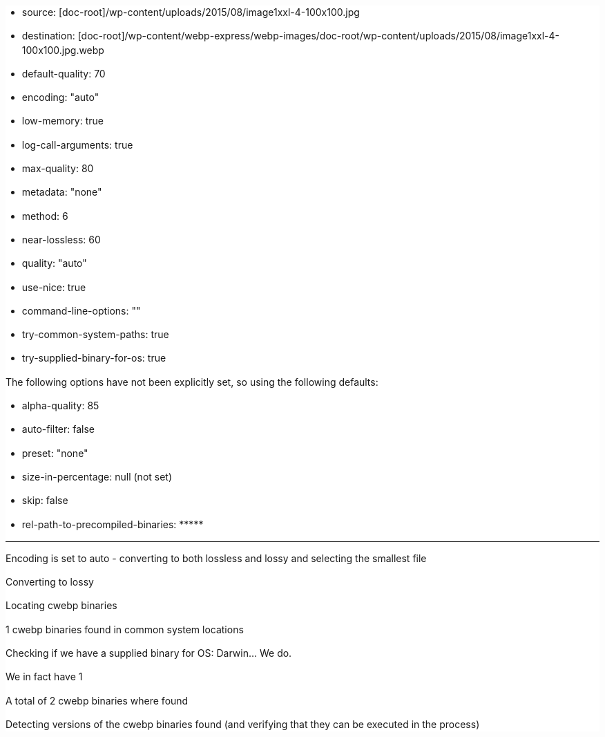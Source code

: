 - source: [doc-root]/wp-content/uploads/2015/08/image1xxl-4-100x100.jpg

- destination: [doc-root]/wp-content/webp-express/webp-images/doc-root/wp-content/uploads/2015/08/image1xxl-4-100x100.jpg.webp

- default-quality: 70

- encoding: "auto"

- low-memory: true

- log-call-arguments: true

- max-quality: 80

- metadata: "none"

- method: 6

- near-lossless: 60

- quality: "auto"

- use-nice: true

- command-line-options: ""

- try-common-system-paths: true

- try-supplied-binary-for-os: true


The following options have not been explicitly set, so using the following defaults:

- alpha-quality: 85

- auto-filter: false

- preset: "none"

- size-in-percentage: null (not set)

- skip: false

- rel-path-to-precompiled-binaries: *****

------------


Encoding is set to auto - converting to both lossless and lossy and selecting the smallest file


Converting to lossy

Locating cwebp binaries

1 cwebp binaries found in common system locations

Checking if we have a supplied binary for OS: Darwin... We do.

We in fact have 1

A total of 2 cwebp binaries where found

Detecting versions of the cwebp binaries found (and verifying that they can be executed in the process)

